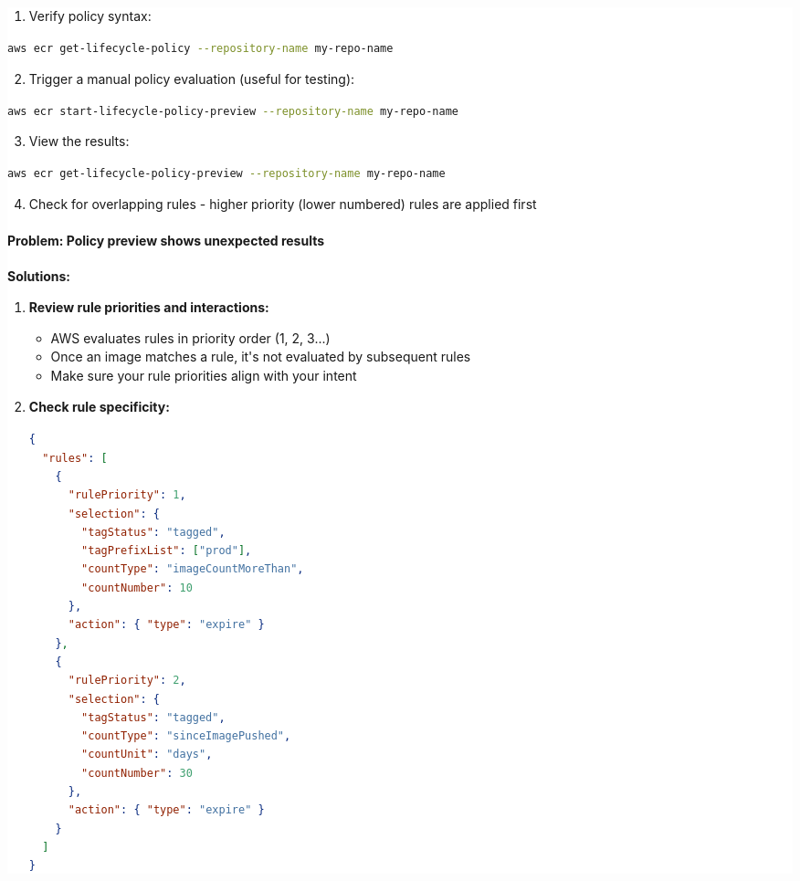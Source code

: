 1. Verify policy syntax:

```bash
aws ecr get-lifecycle-policy --repository-name my-repo-name
```

2. Trigger a manual policy evaluation (useful for testing):

```bash
aws ecr start-lifecycle-policy-preview --repository-name my-repo-name
```

3. View the results:

```bash
aws ecr get-lifecycle-policy-preview --repository-name my-repo-name
```

4. Check for overlapping rules - higher priority (lower numbered) rules are applied first

#### Problem: Policy preview shows unexpected results

**Solutions:**

1. **Review rule priorities and interactions:**
   - AWS evaluates rules in priority order (1, 2, 3...)
   - Once an image matches a rule, it's not evaluated by subsequent rules
   - Make sure your rule priorities align with your intent

2. **Check rule specificity:**
   ```json
   {
     "rules": [
       {
         "rulePriority": 1,
         "selection": {
           "tagStatus": "tagged",
           "tagPrefixList": ["prod"],
           "countType": "imageCountMoreThan",
           "countNumber": 10
         },
         "action": { "type": "expire" }
       },
       {
         "rulePriority": 2,  
         "selection": {
           "tagStatus": "tagged",
           "countType": "sinceImagePushed",
           "countUnit": "days", 
           "countNumber": 30
         },
         "action": { "type": "expire" }
       }
     ]
   }
   ```
